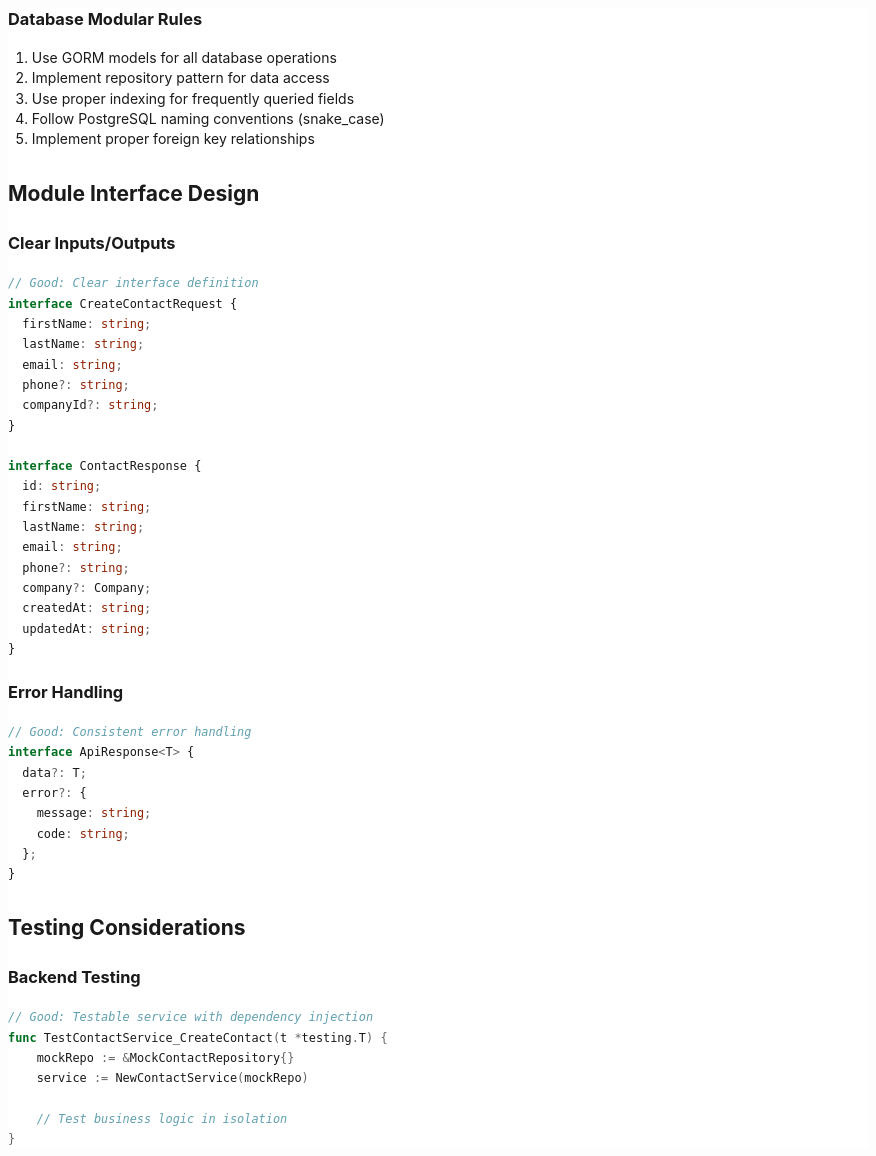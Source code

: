 ### Database Modular Rules
1. Use GORM models for all database operations
2. Implement repository pattern for data access
3. Use proper indexing for frequently queried fields
4. Follow PostgreSQL naming conventions (snake_case)
5. Implement proper foreign key relationships

## Module Interface Design

### Clear Inputs/Outputs
```typescript
// Good: Clear interface definition
interface CreateContactRequest {
  firstName: string;
  lastName: string;
  email: string;
  phone?: string;
  companyId?: string;
}

interface ContactResponse {
  id: string;
  firstName: string;
  lastName: string;
  email: string;
  phone?: string;
  company?: Company;
  createdAt: string;
  updatedAt: string;
}
```

### Error Handling
```typescript
// Good: Consistent error handling
interface ApiResponse<T> {
  data?: T;
  error?: {
    message: string;
    code: string;
  };
}
```

## Testing Considerations

### Backend Testing
```go
// Good: Testable service with dependency injection
func TestContactService_CreateContact(t *testing.T) {
    mockRepo := &MockContactRepository{}
    service := NewContactService(mockRepo)
    
    // Test business logic in isolation
}
```
